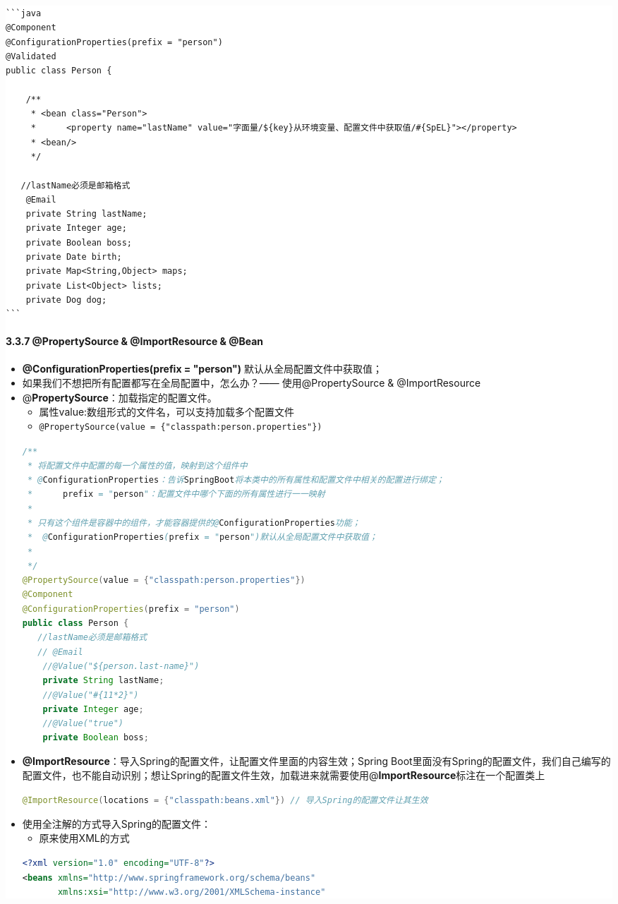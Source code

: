    ```java
    @Component
    @ConfigurationProperties(prefix = "person")
    @Validated
    public class Person {
    
        /**
         * <bean class="Person">
         *      <property name="lastName" value="字面量/${key}从环境变量、配置文件中获取值/#{SpEL}"></property>
         * <bean/>
         */
    
       //lastName必须是邮箱格式
        @Email
        private String lastName;
        private Integer age;
        private Boolean boss;  
        private Date birth;
        private Map<String,Object> maps;
        private List<Object> lists;
        private Dog dog;
    ```

#### 3.3.7 @PropertySource & @ImportResource & @Bean
- **@ConfigurationProperties(prefix = "person")** 默认从全局配置文件中获取值；
- 如果我们不想把所有配置都写在全局配置中，怎么办？—— 使用@PropertySource & @ImportResource
- @**PropertySource**：加载指定的配置文件。
    - 属性value:数组形式的文件名，可以支持加载多个配置文件
    - `@PropertySource(value = {"classpath:person.properties"})`
    ```java
    /**
     * 将配置文件中配置的每一个属性的值，映射到这个组件中
     * @ConfigurationProperties：告诉SpringBoot将本类中的所有属性和配置文件中相关的配置进行绑定；
     *      prefix = "person"：配置文件中哪个下面的所有属性进行一一映射
     *
     * 只有这个组件是容器中的组件，才能容器提供的@ConfigurationProperties功能；
     *  @ConfigurationProperties(prefix = "person")默认从全局配置文件中获取值；
     *
     */
    @PropertySource(value = {"classpath:person.properties"})
    @Component
    @ConfigurationProperties(prefix = "person")
    public class Person {
       //lastName必须是邮箱格式
       // @Email
        //@Value("${person.last-name}")
        private String lastName;
        //@Value("#{11*2}")
        private Integer age;
        //@Value("true")
        private Boolean boss;
    ```
- **@ImportResource**：导入Spring的配置文件，让配置文件里面的内容生效；Spring Boot里面没有Spring的配置文件，我们自己编写的配置文件，也不能自动识别；想让Spring的配置文件生效，加载进来就需要使用@**ImportResource**标注在一个配置类上
    ```java
    @ImportResource(locations = {"classpath:beans.xml"}) // 导入Spring的配置文件让其生效
    ```
- 使用全注解的方式导入Spring的配置文件：
    - 原来使用XML的方式
    ```xml
    <?xml version="1.0" encoding="UTF-8"?>
    <beans xmlns="http://www.springframework.org/schema/beans"
           xmlns:xsi="http://www.w3.org/2001/XMLSchema-instance"